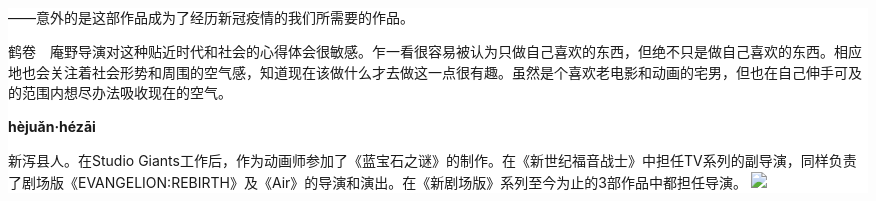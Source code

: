 ——意外的是这部作品成为了经历新冠疫情的我们所需要的作品。

鹤卷　庵野导演对这种贴近时代和社会的心得体会很敏感。乍一看很容易被认为只做自己喜欢的东西，但绝不只是做自己喜欢的东西。相应地也会关注着社会形势和周围的空气感，知道现在该做什么才去做这一点很有趣。虽然是个喜欢老电影和动画的宅男，但也在自己伸手可及的范围内想尽办法吸收现在的空气。

<strong>hèjuǎn·hézāi</strong>

新泻县人。在Studio Giants工作后，作为动画师参加了《蓝宝石之谜》的制作。在《新世纪福音战士》中担任TV系列的副导演，同样负责了剧场版《EVANGELION:REBIRTH》及《Air》的导演和演出。在《新剧场版》系列至今为止的3部作品中都担任导演。
<img src="https://p.sda1.dev/22/bdcbf7a99bf1ffada0782baa82dbee00/_Beatrice-Raws_ Evangelion 3.0_1.0 Thrice Upon a Time _BDRip 1920x816 HEVC TrueHD_.mkv_002744.524.jpg" referrerpolicy="no-referrer">

